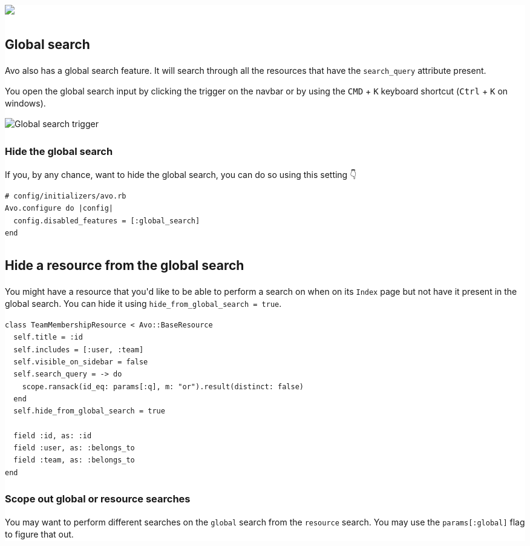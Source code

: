![](/assets/img/search/resource_search.jpg)

## Global search

<LicenseReq license="pro" />


Avo also has a global search feature. It will search through all the resources that have the `search_query` attribute present.

You open the global search input by clicking the trigger on the navbar or by using the <kbd>CMD</kbd> + <kbd>K</kbd> keyboard shortcut (<kbd>Ctrl</kbd> + <kbd>K</kbd> on windows).

<img :src="('/assets/img/search/global_search_trigger.jpg')" alt="Global search trigger" class="border mb-4" />

### Hide the global search

If you, by any chance, want to hide the global search, you can do so using this setting 👇

```ruby{3}
# config/initializers/avo.rb
Avo.configure do |config|
  config.disabled_features = [:global_search]
end
```

## Hide a resource from the global search

You might have a resource that you'd like to be able to perform a search on when on its `Index` page but not have it present in the global search. You can hide it using `hide_from_global_search = true`.

```ruby{8}
class TeamMembershipResource < Avo::BaseResource
  self.title = :id
  self.includes = [:user, :team]
  self.visible_on_sidebar = false
  self.search_query = -> do
    scope.ransack(id_eq: params[:q], m: "or").result(distinct: false)
  end
  self.hide_from_global_search = true

  field :id, as: :id
  field :user, as: :belongs_to
  field :team, as: :belongs_to
end
```

### Scope out global or resource searches

You may want to perform different searches on the `global` search from the `resource` search. You may use the `params[:global]` flag to figure that out.

